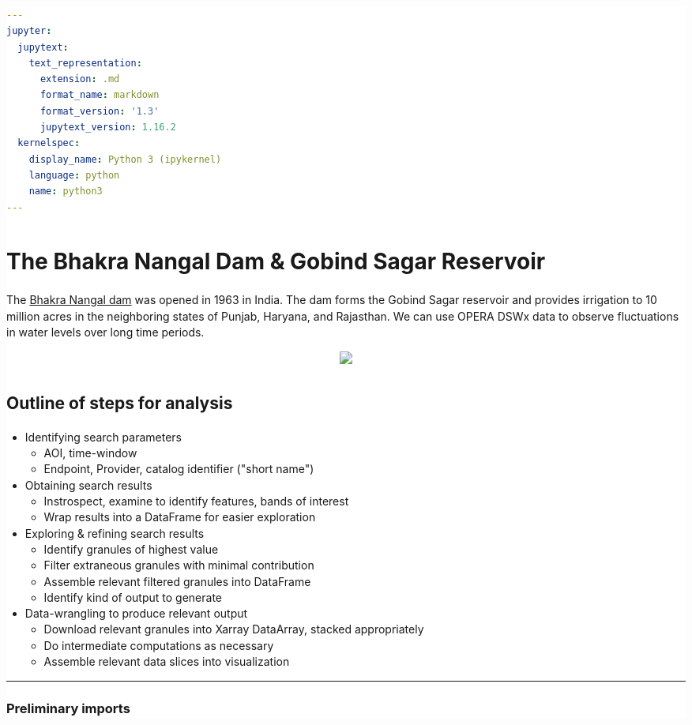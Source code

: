 ```yaml
---
jupyter:
  jupytext:
    text_representation:
      extension: .md
      format_name: markdown
      format_version: '1.3'
      jupytext_version: 1.16.2
  kernelspec:
    display_name: Python 3 (ipykernel)
    language: python
    name: python3
---
```


# The Bhakra Nangal Dam & Gobind Sagar Reservoir


The [Bhakra Nangal dam](https://en.wikipedia.org/wiki/Bhakra_Dam) was opened in 1963 in India. The dam forms the Gobind Sagar reservoir and provides irrigation to 10 million acres in the neighboring states of Punjab, Haryana, and Rajasthan. We can use OPERA DSWx data to observe fluctuations in water levels over long time periods.

<center>
    <img src="https://upload.wikimedia.org/wikipedia/commons/thumb/1/1b/Bhakra_Dam_Aug_15_2008.JPG/440px-Bhakra_Dam_Aug_15_2008.JPG"></img>
</center>


## Outline of steps for analysis


+ Identifying search parameters
    + AOI, time-window
    + Endpoint, Provider, catalog identifier ("short name")
+ Obtaining search results
    + Instrospect, examine to identify features, bands of interest
    + Wrap results into a DataFrame for easier exploration
+ Exploring & refining search results
    + Identify granules of highest value
    + Filter extraneous granules with minimal contribution
    + Assemble relevant filtered granules into DataFrame
    + Identify kind of output to generate
+ Data-wrangling to produce relevant output
    + Download relevant granules into Xarray DataArray, stacked appropriately
    + Do intermediate computations as necessary
    + Assemble relevant data slices into visualization


---


### Preliminary imports
